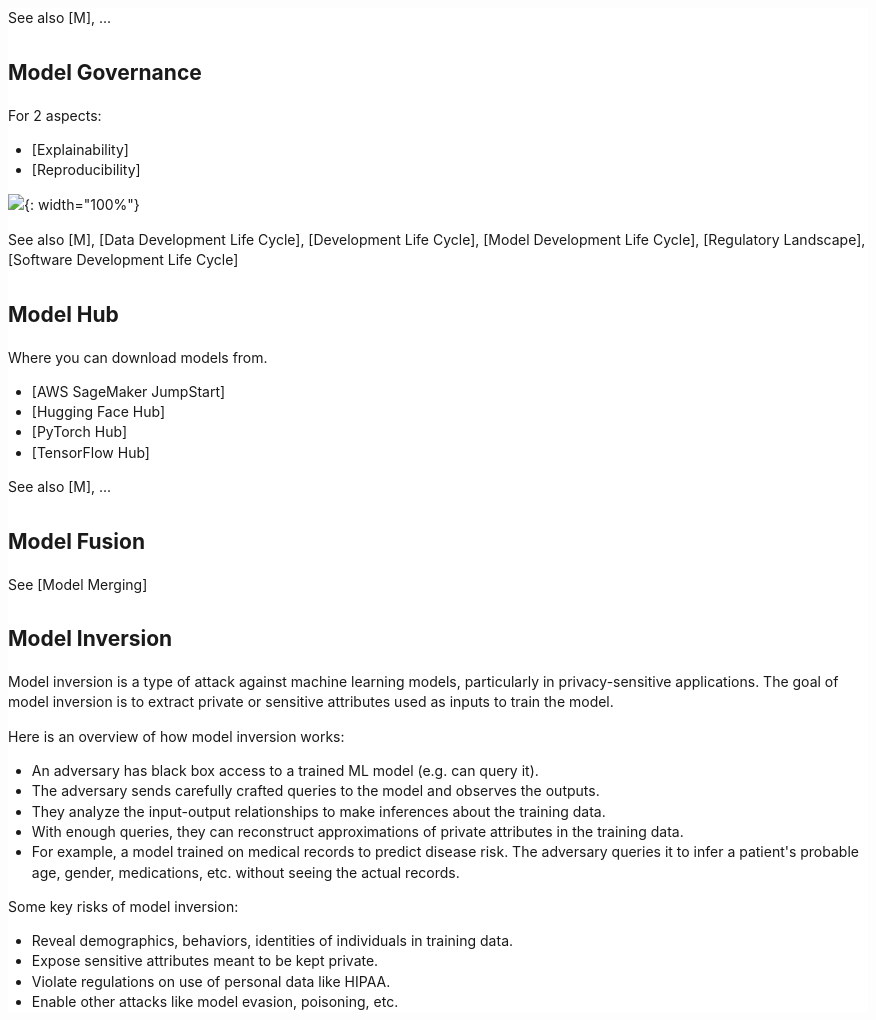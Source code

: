  See also [M], ...


## Model Governance

 For 2 aspects:

  * [Explainability]
  * [Reproducibility]

 ![](img/m/model_governance.png ){: width="100%"}

 See also [M], [Data Development Life Cycle], [Development Life Cycle], [Model Development Life Cycle], [Regulatory Landscape], [Software Development Life Cycle]


## Model Hub

 Where you can download models from.

  * [AWS SageMaker JumpStart]
  * [Hugging Face Hub]
  * [PyTorch Hub]
  * [TensorFlow Hub]

 See also [M], ...


## Model Fusion

 See [Model Merging]


## Model Inversion

 Model inversion is a type of attack against machine learning models, particularly in privacy-sensitive applications. The goal of model inversion is to extract private or sensitive attributes used as inputs to train the model.

 Here is an overview of how model inversion works:

  * An adversary has black box access to a trained ML model (e.g. can query it).
  * The adversary sends carefully crafted queries to the model and observes the outputs.
  * They analyze the input-output relationships to make inferences about the training data.
  * With enough queries, they can reconstruct approximations of private attributes in the training data.
  * For example, a model trained on medical records to predict disease risk. The adversary queries it to infer a patient's probable age, gender, medications, etc. without seeing the actual records.

 Some key risks of model inversion:

  * Reveal demographics, behaviors, identities of individuals in training data.
  * Expose sensitive attributes meant to be kept private.
  * Violate regulations on use of personal data like HIPAA.
  * Enable other attacks like model evasion, poisoning, etc.
